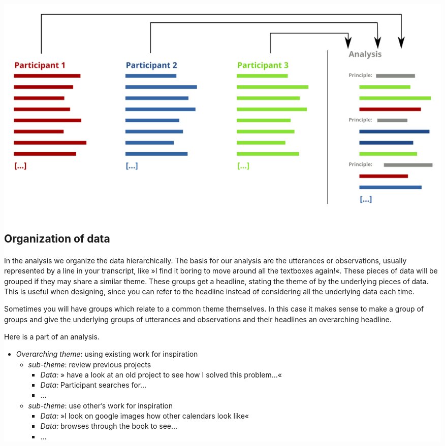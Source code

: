![Analysis for creating themes independent from particular participants](images/aggregationAnalysis.svg)

## Organization of data

In the analysis we organize the data hierarchically. 
The basis for our analysis are the utterances or observations, usually represented by a line 
in your transcript, like »I find it boring to move around all the textboxes again!«. 
These pieces of data will be grouped if they may share a similar theme. 
These groups get a headline, stating the theme of by  the underlying pieces of data.  
This is useful when designing, since you can refer to the headline instead of considering all
 the underlying data each time.  
 

Sometimes you will have groups which relate to a common theme themselves. In this case 
it makes sense to make a group of groups and give the underlying groups of utterances and 
observations and their headlines an overarching headline. 



<div class="example">

Here is a part of an analysis. 

-   *Overarching theme*: using existing work for inspiration 
	-   *sub-theme*: review previous projects 
		- *Data:* » have a look at an old project to see how I solved this problem…«
		- *Data:*  Participant searches for…
		- …
	-   *sub-theme*: use other’s work  for inspiration
		- *Data:* »I look on google images how other calendars look like«
		- *Data:* browses through the book to see…
		- …
		